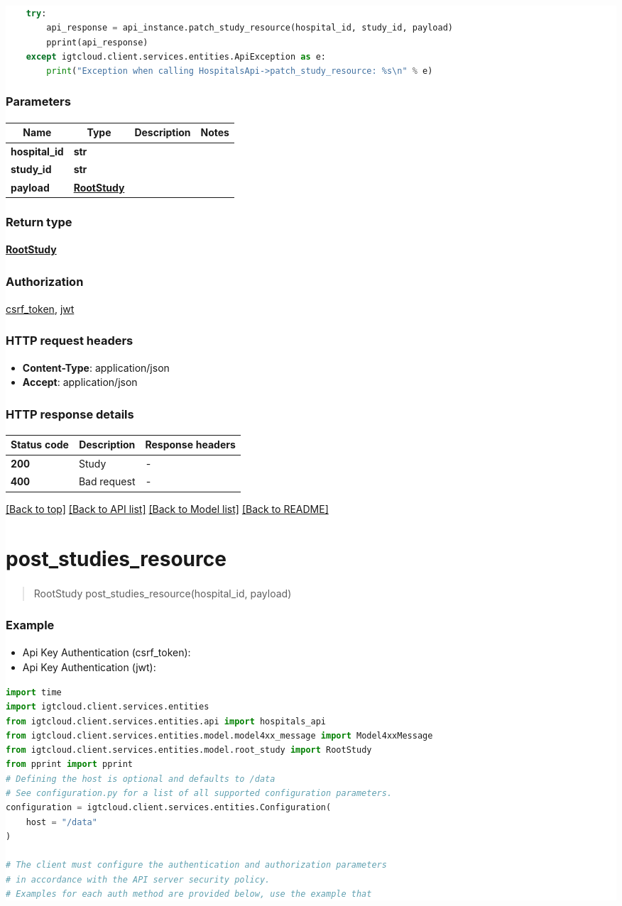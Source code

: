 ```python
    try:
        api_response = api_instance.patch_study_resource(hospital_id, study_id, payload)
        pprint(api_response)
    except igtcloud.client.services.entities.ApiException as e:
        print("Exception when calling HospitalsApi->patch_study_resource: %s\n" % e)
```


### Parameters

Name | Type | Description  | Notes
------------- | ------------- | ------------- | -------------
 **hospital_id** | **str**|  |
 **study_id** | **str**|  |
 **payload** | [**RootStudy**](RootStudy.md)|  |

### Return type

[**RootStudy**](RootStudy.md)

### Authorization

[csrf_token](../README.md#csrf_token), [jwt](../README.md#jwt)

### HTTP request headers

 - **Content-Type**: application/json
 - **Accept**: application/json


### HTTP response details

| Status code | Description | Response headers |
|-------------|-------------|------------------|
**200** | Study |  -  |
**400** | Bad request |  -  |

[[Back to top]](#) [[Back to API list]](../README.md#documentation-for-api-endpoints) [[Back to Model list]](../README.md#documentation-for-models) [[Back to README]](../README.md)

# **post_studies_resource**
> RootStudy post_studies_resource(hospital_id, payload)



### Example

* Api Key Authentication (csrf_token):
* Api Key Authentication (jwt):

```python
import time
import igtcloud.client.services.entities
from igtcloud.client.services.entities.api import hospitals_api
from igtcloud.client.services.entities.model.model4xx_message import Model4xxMessage
from igtcloud.client.services.entities.model.root_study import RootStudy
from pprint import pprint
# Defining the host is optional and defaults to /data
# See configuration.py for a list of all supported configuration parameters.
configuration = igtcloud.client.services.entities.Configuration(
    host = "/data"
)

# The client must configure the authentication and authorization parameters
# in accordance with the API server security policy.
# Examples for each auth method are provided below, use the example that
```